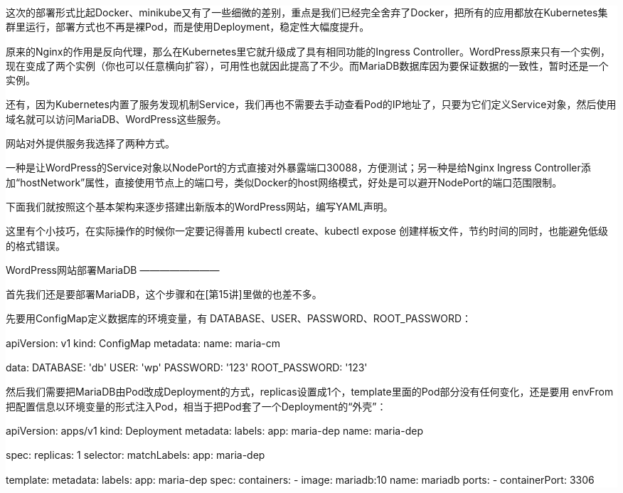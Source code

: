 

这次的部署形式比起Docker、minikube又有了一些细微的差别，重点是我们已经完全舍弃了Docker，把所有的应用都放在Kubernetes集群里运行，部署方式也不再是裸Pod，而是使用Deployment，稳定性大幅度提升。

原来的Nginx的作用是反向代理，那么在Kubernetes里它就升级成了具有相同功能的Ingress Controller。WordPress原来只有一个实例，现在变成了两个实例（你也可以任意横向扩容），可用性也就因此提高了不少。而MariaDB数据库因为要保证数据的一致性，暂时还是一个实例。

还有，因为Kubernetes内置了服务发现机制Service，我们再也不需要去手动查看Pod的IP地址了，只要为它们定义Service对象，然后使用域名就可以访问MariaDB、WordPress这些服务。

网站对外提供服务我选择了两种方式。

一种是让WordPress的Service对象以NodePort的方式直接对外暴露端口30088，方便测试；另一种是给Nginx Ingress Controller添加“hostNetwork”属性，直接使用节点上的端口号，类似Docker的host网络模式，好处是可以避开NodePort的端口范围限制。

下面我们就按照这个基本架构来逐步搭建出新版本的WordPress网站，编写YAML声明。

这里有个小技巧，在实际操作的时候你一定要记得善用 kubectl create、kubectl expose 创建样板文件，节约时间的同时，也能避免低级的格式错误。


WordPress网站部署MariaDB
————————


首先我们还是要部署MariaDB，这个步骤和在[第15讲]里做的也差不多。

先要用ConfigMap定义数据库的环境变量，有 DATABASE、USER、PASSWORD、ROOT_PASSWORD：

apiVersion: v1
kind: ConfigMap
metadata:
  name: maria-cm

data:
  DATABASE: 'db'
  USER: 'wp'
  PASSWORD: '123'
  ROOT_PASSWORD: '123'


然后我们需要把MariaDB由Pod改成Deployment的方式，replicas设置成1个，template里面的Pod部分没有任何变化，还是要用 envFrom把配置信息以环境变量的形式注入Pod，相当于把Pod套了一个Deployment的“外壳”：

apiVersion: apps/v1
kind: Deployment
metadata:
  labels:
    app: maria-dep
  name: maria-dep

spec:
  replicas: 1
  selector:
    matchLabels:
      app: maria-dep

  template:
    metadata:
      labels:
        app: maria-dep
    spec:
      containers:
      - image: mariadb:10
        name: mariadb
        ports:
        - containerPort: 3306
